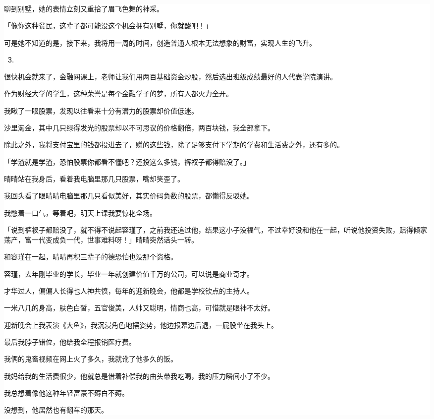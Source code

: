 
聊到别墅，她的表情立刻又重拾了眉飞色舞的神采。


「像你这种贫民，这辈子都可能没这个机会拥有别墅，你就酸吧！」


可是她不知道的是，接下来，我将用一周的时间，创造普通人根本无法想象的财富，实现人生的飞升。


3.


很快机会就来了，金融网课上，老师让我们用两百基础资金炒股，然后选出班级成绩最好的人代表学院演讲。


作为财经大学的学生，这种荣誉是每个金融学子的梦，所有人都火力全开。


我瞅了一眼股票，发现以往看来十分有潜力的股票却价值低迷。


沙里淘金，其中几只绿得发光的股票却以不可思议的价格翻倍，两百块钱，我全部拿下。


除此之外，我将支付宝里的钱都投进去了，赚的这些钱，除了足够支付下学期的学费和生活费之外，还有多的。


「学渣就是学渣，恐怕股票你都看不懂吧？还投这么多钱，裤衩子都得赔没了。」


晴晴站在我身后，看着我电脑里那几只股票，嘴却笑歪了。


我回头看了眼晴晴电脑里那几只看似美好，其实价码负数的股票，都懒得反驳她。


我憋着一口气，等着吧，明天上课我要惊艳全场。


「说到裤衩子都赔没了，就不得不说起容瑾了，之前我还追过他，结果这小子没福气，不过幸好没和他在一起，听说他投资失败，赔得倾家荡产，富一代变成负一代，世事难料呀！」晴晴突然话头一转。


和容瑾在一起，晴晴再积三辈子的德恐怕也没那个资格。


容瑾，去年刚毕业的学长，毕业一年就创建价值千万的公司，可以说是商业奇才。


才华过人，偏偏人长得也人神共愤，每年的迎新晚会，他都是学校钦点的主持人。


一米八几的身高，肤色白皙，五官俊美，人帅又聪明，情商也高，可惜就是眼神不太好。


迎新晚会上我表演《大鱼》，我沉浸角色地摆姿势，他边报幕边后退，一屁股坐在我头上。


最后我脖子错位，他给我全程报销医疗费。


我俩的鬼畜视频在网上火了多久，我就讹了他多久的饭。


我妈给我的生活费很少，他就总是借着补偿我的由头带我吃喝，我的压力瞬间小了不少。


我总想着像他这种年轻富豪不薅白不薅。


没想到，他居然也有翻车的那天。

